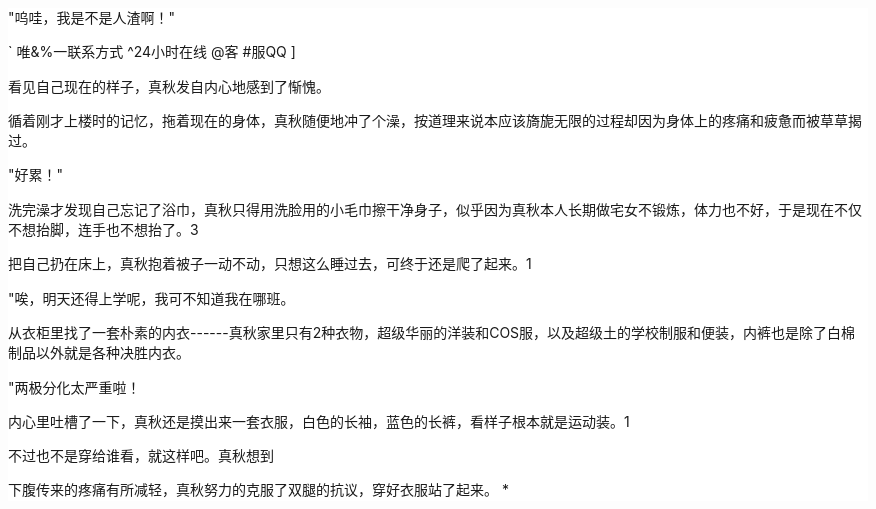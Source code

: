 

"呜哇，我是不是人渣啊！"



 ` 唯&%一联系方式 ^24小时在线 @客 #服QQ ]



看见自己现在的样子，真秋发自内心地感到了惭愧。







循着刚才上楼时的记忆，拖着现在的身体，真秋随便地冲了个澡，按道理来说本应该旖旎无限的过程却因为身体上的疼痛和疲惫而被草草揭过。





"好累！"





洗完澡才发现自己忘记了浴巾，真秋只得用洗脸用的小毛巾擦干净身子，似乎因为真秋本人长期做宅女不锻炼，体力也不好，于是现在不仅不想抬脚，连手也不想抬了。3







把自己扔在床上，真秋抱着被子一动不动，只想这么睡过去，可终于还是爬了起来。1





"唉，明天还得上学呢，我可不知道我在哪班。





从衣柜里找了一套朴素的内衣------真秋家里只有2种衣物，超级华丽的洋装和COS服，以及超级土的学校制服和便装，内裤也是除了白棉制品以外就是各种决胜内衣。





"两极分化太严重啦！







内心里吐槽了一下，真秋还是摸出来一套衣服，白色的长袖，蓝色的长裤，看样子根本就是运动装。1







不过也不是穿给谁看，就这样吧。真秋想到





下腹传来的疼痛有所减轻，真秋努力的克服了双腿的抗议，穿好衣服站了起来。 *


